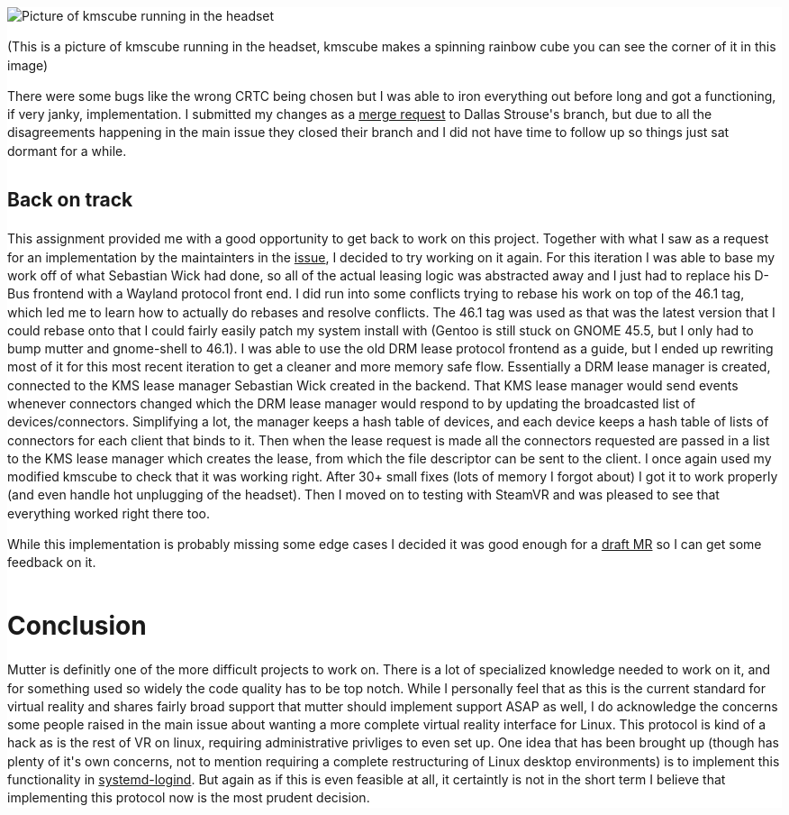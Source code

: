 ![Picture of kmscube running in the headset](../assets/2024-05-05-mutter-drm-leasing/kmscube.png)

(This is a picture of kmscube running in the headset, kmscube makes a spinning rainbow cube you can see the corner of it in this image)

There were some bugs like the wrong CRTC being chosen but I was able to iron everything out before long and got a functioning, if very janky, implementation. I submitted my changes as a [merge request](https://gitlab.gnome.org/orowith2os/mutter/-/merge_requests/1) to Dallas Strouse's branch, but due to all the disagreements happening in the main issue they closed their branch and I did not have time to follow up so things just sat dormant for a while.

## Back on track
This assignment provided me with a good opportunity to get back to work on this project. Together with what I saw as a request for an implementation by the maintainters in the [issue](https://gitlab.gnome.org/GNOME/mutter/-/issues/1743#note_2085317), I decided to try working on it again. For this iteration I was able to base my work off of what Sebastian Wick had done, so all of the actual leasing logic was abstracted away and I just had to replace his D-Bus frontend with a Wayland protocol front end. I did run into some conflicts trying to rebase his work on top of the 46.1 tag, which led me to learn how to actually do rebases and resolve conflicts. The 46.1 tag was used as that was the latest version that I could rebase onto that I could fairly easily patch my system install with (Gentoo is still stuck on GNOME 45.5, but I only had to bump mutter and gnome-shell to 46.1). I was able to use the old DRM lease protocol frontend as a guide, but I ended up rewriting most of it for this most recent iteration to get a cleaner and more memory safe flow. Essentially a DRM lease manager is created, connected to the KMS lease manager Sebastian Wick created in the backend. That KMS lease manager would send events whenever connectors changed which the DRM lease manager would respond to by updating the broadcasted list of devices/connectors. Simplifying a lot, the manager keeps a hash table of devices, and each device keeps a hash table of lists of connectors for each client that binds to it. Then when the lease request is made all the connectors requested are passed in a list to the KMS lease manager which creates the lease, from which the file descriptor can be sent to the client. I once again used my modified kmscube to check that it was working right. After 30+ small fixes (lots of memory I forgot about) I got it to work properly (and even handle hot unplugging of the headset). Then I moved on to testing with SteamVR and was pleased to see that everything worked right there too.

While this implementation is probably missing some edge cases I decided it was good enough for a [draft MR](https://gitlab.gnome.org/GNOME/mutter/-/merge_requests/3739) so I can get some feedback on it.

# Conclusion
Mutter is definitly one of the more difficult projects to work on. There is a lot of specialized knowledge needed to work on it, and for something used so widely the code quality has to be top notch. While I personally feel that as this is the current standard for virtual reality and shares fairly broad support that mutter should implement support ASAP as well, I do acknowledge the concerns some people raised in the main issue about wanting a more complete virtual reality interface for Linux. This protocol is kind of a hack as is the rest of VR on linux, requiring administrative privliges to even set up. One idea that has been brought up (though has plenty of it's own concerns, not to mention requiring a complete restructuring of Linux desktop environments) is to implement this functionality in [systemd-logind](https://github.com/systemd/systemd/issues/29078). But again as if this is even feasible at all, it certaintly is not in the short term I believe that implementing this protocol now is the most prudent decision.
